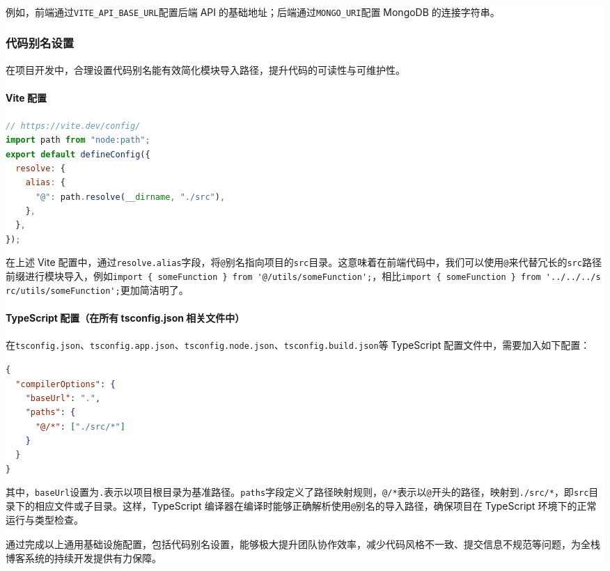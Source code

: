 例如，前端通过`VITE_API_BASE_URL`配置后端 API 的基础地址；后端通过`MONGO_URI`配置 MongoDB 的连接字符串。

### 代码别名设置

在项目开发中，合理设置代码别名能有效简化模块导入路径，提升代码的可读性与可维护性。

#### **Vite 配置**

```javascript
// https://vite.dev/config/
import path from "node:path";
export default defineConfig({
  resolve: {
    alias: {
      "@": path.resolve(__dirname, "./src"),
    },
  },
});
```

在上述 Vite 配置中，通过`resolve.alias`字段，将`@`别名指向项目的`src`目录。这意味着在前端代码中，我们可以使用`@`来代替冗长的`src`路径前缀进行模块导入，例如`import { someFunction } from '@/utils/someFunction';`，相比`import { someFunction } from '../../../src/utils/someFunction';`更加简洁明了。

#### **TypeScript 配置（在所有 tsconfig.json 相关文件中）**

在`tsconfig.json`、`tsconfig.app.json`、`tsconfig.node.json`、`tsconfig.build.json`等 TypeScript 配置文件中，需要加入如下配置：

```json
{
  "compilerOptions": {
    "baseUrl": ".",
    "paths": {
      "@/*": ["./src/*"]
    }
  }
}
```

其中，`baseUrl`设置为`.`表示以项目根目录为基准路径。`paths`字段定义了路径映射规则，`@/*`表示以`@`开头的路径，映射到`./src/*`，即`src`目录下的相应文件或子目录。这样，TypeScript 编译器在编译时能够正确解析使用`@`别名的导入路径，确保项目在 TypeScript 环境下的正常运行与类型检查。

通过完成以上通用基础设施配置，包括代码别名设置，能够极大提升团队协作效率，减少代码风格不一致、提交信息不规范等问题，为全栈博客系统的持续开发提供有力保障。
